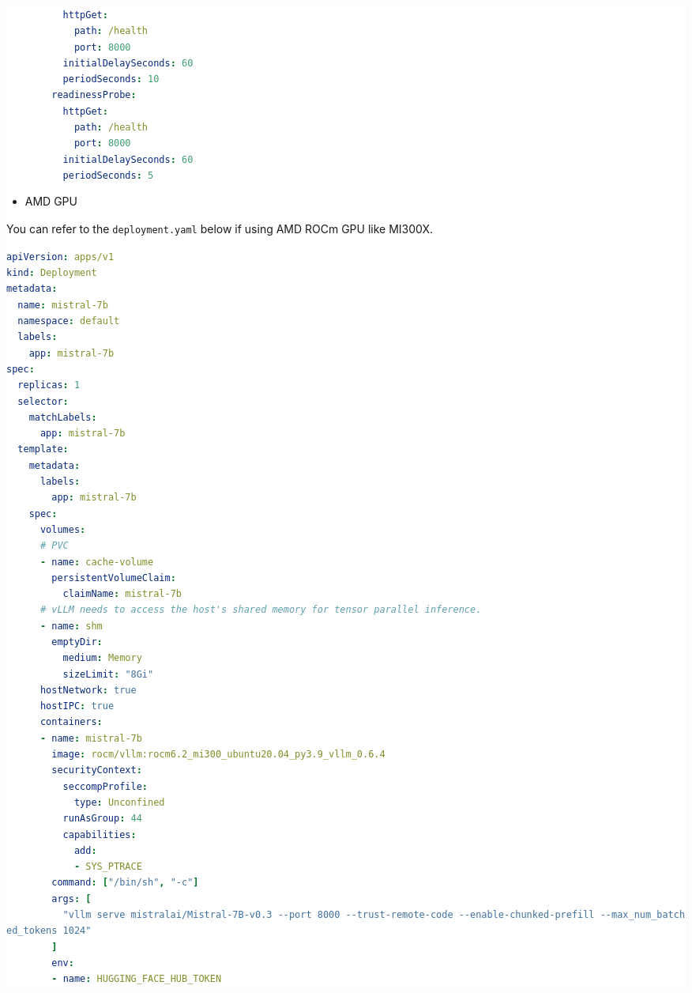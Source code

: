 ```yaml
          httpGet:
            path: /health
            port: 8000
          initialDelaySeconds: 60
          periodSeconds: 10
        readinessProbe:
          httpGet:
            path: /health
            port: 8000
          initialDelaySeconds: 60
          periodSeconds: 5
```

- AMD GPU

You can refer to the `deployment.yaml` below if using AMD ROCm GPU like MI300X.

```yaml
apiVersion: apps/v1
kind: Deployment
metadata:
  name: mistral-7b
  namespace: default
  labels:
    app: mistral-7b
spec:
  replicas: 1
  selector:
    matchLabels:
      app: mistral-7b
  template:
    metadata:
      labels:
        app: mistral-7b
    spec:
      volumes:
      # PVC
      - name: cache-volume
        persistentVolumeClaim:
          claimName: mistral-7b
      # vLLM needs to access the host's shared memory for tensor parallel inference.
      - name: shm
        emptyDir:
          medium: Memory
          sizeLimit: "8Gi"
      hostNetwork: true
      hostIPC: true
      containers:
      - name: mistral-7b
        image: rocm/vllm:rocm6.2_mi300_ubuntu20.04_py3.9_vllm_0.6.4
        securityContext:
          seccompProfile:
            type: Unconfined
          runAsGroup: 44
          capabilities:
            add:
            - SYS_PTRACE
        command: ["/bin/sh", "-c"]
        args: [
          "vllm serve mistralai/Mistral-7B-v0.3 --port 8000 --trust-remote-code --enable-chunked-prefill --max_num_batched_tokens 1024"
        ]
        env:
        - name: HUGGING_FACE_HUB_TOKEN
```